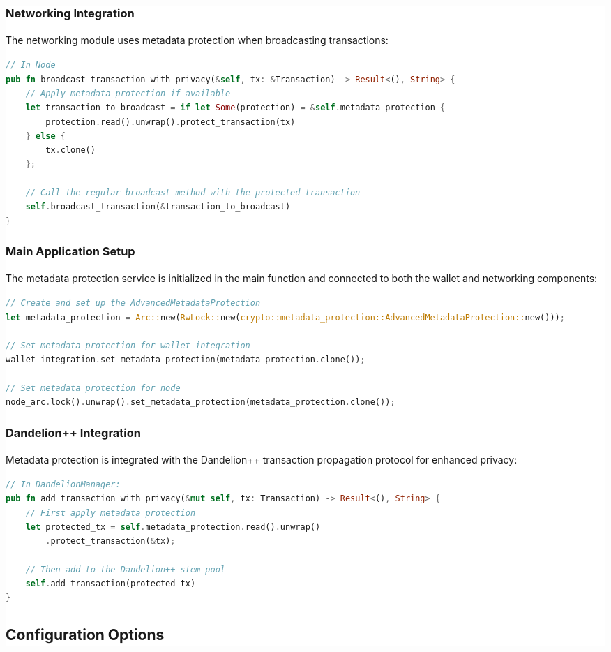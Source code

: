 ### Networking Integration

The networking module uses metadata protection when broadcasting transactions:

```rust
// In Node
pub fn broadcast_transaction_with_privacy(&self, tx: &Transaction) -> Result<(), String> {
    // Apply metadata protection if available
    let transaction_to_broadcast = if let Some(protection) = &self.metadata_protection {
        protection.read().unwrap().protect_transaction(tx)
    } else {
        tx.clone()
    };
    
    // Call the regular broadcast method with the protected transaction
    self.broadcast_transaction(&transaction_to_broadcast)
}
```

### Main Application Setup

The metadata protection service is initialized in the main function and connected to both the wallet and networking components:

```rust
// Create and set up the AdvancedMetadataProtection
let metadata_protection = Arc::new(RwLock::new(crypto::metadata_protection::AdvancedMetadataProtection::new()));

// Set metadata protection for wallet integration
wallet_integration.set_metadata_protection(metadata_protection.clone());

// Set metadata protection for node
node_arc.lock().unwrap().set_metadata_protection(metadata_protection.clone());
```

### Dandelion++ Integration

Metadata protection is integrated with the Dandelion++ transaction propagation protocol for enhanced privacy:

```rust
// In DandelionManager:
pub fn add_transaction_with_privacy(&mut self, tx: Transaction) -> Result<(), String> {
    // First apply metadata protection
    let protected_tx = self.metadata_protection.read().unwrap()
        .protect_transaction(&tx);
    
    // Then add to the Dandelion++ stem pool
    self.add_transaction(protected_tx)
}
```

## Configuration Options
